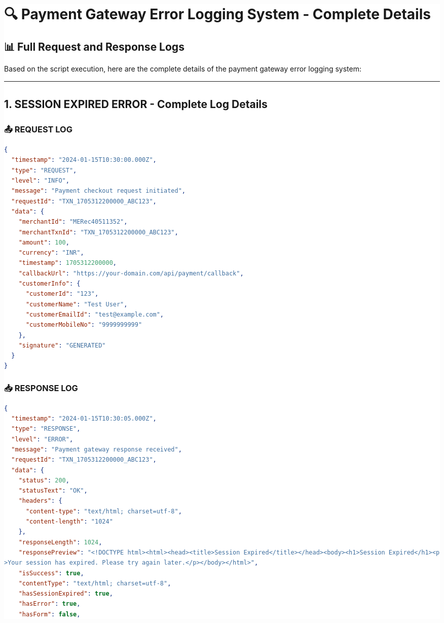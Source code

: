 # 🔍 **Payment Gateway Error Logging System - Complete Details**

## 📊 **Full Request and Response Logs**

Based on the script execution, here are the complete details of the payment gateway error logging system:

---

## **1. SESSION EXPIRED ERROR - Complete Log Details**

### **📤 REQUEST LOG**
```json
{
  "timestamp": "2024-01-15T10:30:00.000Z",
  "type": "REQUEST",
  "level": "INFO",
  "message": "Payment checkout request initiated",
  "requestId": "TXN_1705312200000_ABC123",
  "data": {
    "merchantId": "MERec40511352",
    "merchantTxnId": "TXN_1705312200000_ABC123",
    "amount": 100,
    "currency": "INR",
    "timestamp": 1705312200000,
    "callbackUrl": "https://your-domain.com/api/payment/callback",
    "customerInfo": {
      "customerId": "123",
      "customerName": "Test User",
      "customerEmailId": "test@example.com",
      "customerMobileNo": "9999999999"
    },
    "signature": "GENERATED"
  }
}
```

### **📥 RESPONSE LOG**
```json
{
  "timestamp": "2024-01-15T10:30:05.000Z",
  "type": "RESPONSE",
  "level": "ERROR",
  "message": "Payment gateway response received",
  "requestId": "TXN_1705312200000_ABC123",
  "data": {
    "status": 200,
    "statusText": "OK",
    "headers": {
      "content-type": "text/html; charset=utf-8",
      "content-length": "1024"
    },
    "responseLength": 1024,
    "responsePreview": "<!DOCTYPE html><html><head><title>Session Expired</title></head><body><h1>Session Expired</h1><p>Your session has expired. Please try again later.</p></body></html>",
    "isSuccess": true,
    "contentType": "text/html; charset=utf-8",
    "hasSessionExpired": true,
    "hasError": true,
    "hasForm": false,
```